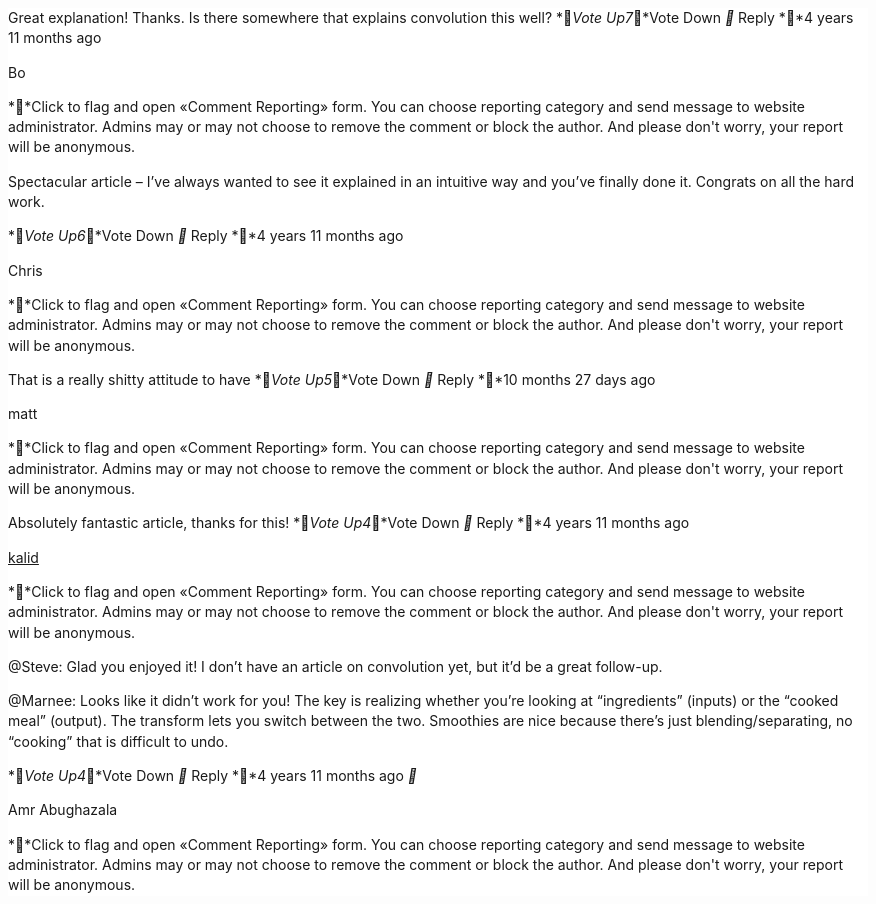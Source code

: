 Great explanation! Thanks.
Is there somewhere that explains convolution this well?
**Vote Up7**Vote Down ** Reply
**4 years 11 months ago

Bo

**Click to flag and open «Comment Reporting» form. You can choose reporting category and send message to website administrator. Admins may or may not choose to remove the comment or block the author. And please don't worry, your report will be anonymous.

Spectacular article – I’ve always wanted to see it explained in an intuitive way and you’ve finally done it. Congrats on all the hard work.

**Vote Up6**Vote Down ** Reply
**4 years 11 months ago

Chris

**Click to flag and open «Comment Reporting» form. You can choose reporting category and send message to website administrator. Admins may or may not choose to remove the comment or block the author. And please don't worry, your report will be anonymous.

That is a really shitty attitude to have
**Vote Up5**Vote Down ** Reply
**10 months 27 days ago

matt

**Click to flag and open «Comment Reporting» form. You can choose reporting category and send message to website administrator. Admins may or may not choose to remove the comment or block the author. And please don't worry, your report will be anonymous.

Absolutely fantastic article, thanks for this!
**Vote Up4**Vote Down ** Reply
**4 years 11 months ago

[kalid](https://betterexplained.com/articles/author/admin/)

**Click to flag and open «Comment Reporting» form. You can choose reporting category and send message to website administrator. Admins may or may not choose to remove the comment or block the author. And please don't worry, your report will be anonymous.

@Steve: Glad you enjoyed it! I don’t have an article on convolution yet, but it’d be a great follow-up.

@Marnee: Looks like it didn’t work for you! The key is realizing whether you’re looking at “ingredients” (inputs) or the “cooked meal” (output). The transform lets you switch between the two. Smoothies are nice because there’s just blending/separating, no “cooking” that is difficult to undo.

**Vote Up4**Vote Down ** Reply
**4 years 11 months ago
**

Amr Abughazala

**Click to flag and open «Comment Reporting» form. You can choose reporting category and send message to website administrator. Admins may or may not choose to remove the comment or block the author. And please don't worry, your report will be anonymous.
